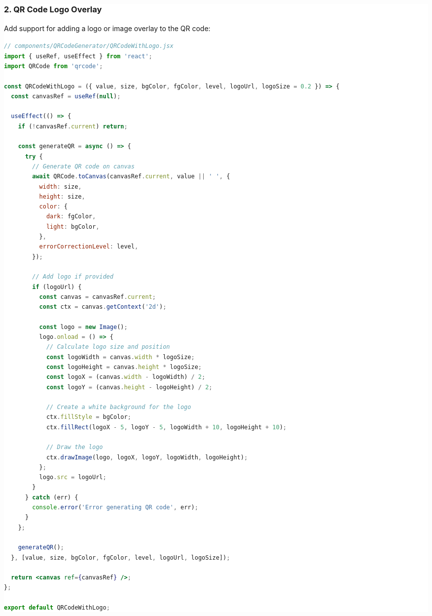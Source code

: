 ### 2. QR Code Logo Overlay

Add support for adding a logo or image overlay to the QR code:

```jsx
// components/QRCodeGenerator/QRCodeWithLogo.jsx
import { useRef, useEffect } from 'react';
import QRCode from 'qrcode';

const QRCodeWithLogo = ({ value, size, bgColor, fgColor, level, logoUrl, logoSize = 0.2 }) => {
  const canvasRef = useRef(null);
  
  useEffect(() => {
    if (!canvasRef.current) return;
    
    const generateQR = async () => {
      try {
        // Generate QR code on canvas
        await QRCode.toCanvas(canvasRef.current, value || ' ', {
          width: size,
          height: size,
          color: {
            dark: fgColor,
            light: bgColor,
          },
          errorCorrectionLevel: level,
        });
        
        // Add logo if provided
        if (logoUrl) {
          const canvas = canvasRef.current;
          const ctx = canvas.getContext('2d');
          
          const logo = new Image();
          logo.onload = () => {
            // Calculate logo size and position
            const logoWidth = canvas.width * logoSize;
            const logoHeight = canvas.height * logoSize;
            const logoX = (canvas.width - logoWidth) / 2;
            const logoY = (canvas.height - logoHeight) / 2;
            
            // Create a white background for the logo
            ctx.fillStyle = bgColor;
            ctx.fillRect(logoX - 5, logoY - 5, logoWidth + 10, logoHeight + 10);
            
            // Draw the logo
            ctx.drawImage(logo, logoX, logoY, logoWidth, logoHeight);
          };
          logo.src = logoUrl;
        }
      } catch (err) {
        console.error('Error generating QR code', err);
      }
    };
    
    generateQR();
  }, [value, size, bgColor, fgColor, level, logoUrl, logoSize]);
  
  return <canvas ref={canvasRef} />;
};

export default QRCodeWithLogo;
```

